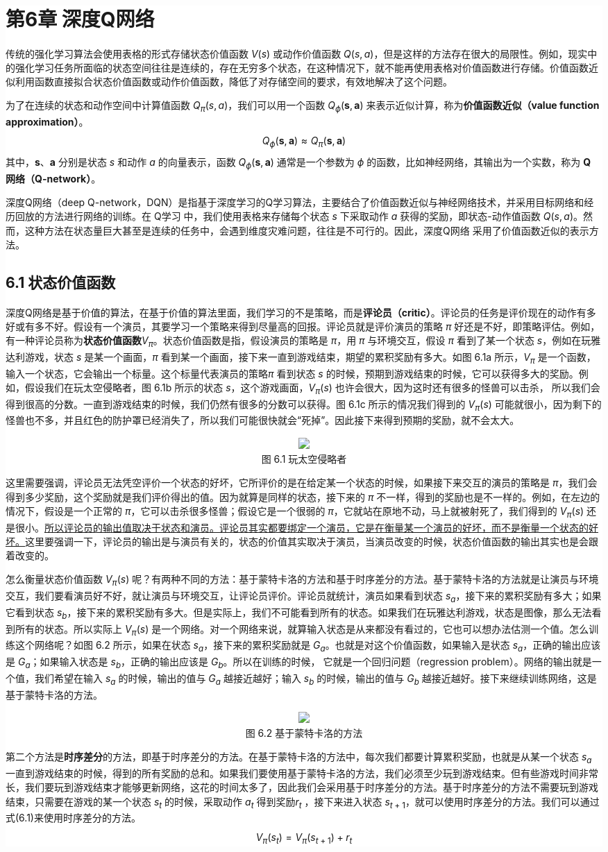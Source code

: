 # 第6章 深度Q网络
传统的强化学习算法会使用表格的形式存储状态价值函数 $V(s)$ 或动作价值函数 $Q(s,a)$，但是这样的方法存在很大的局限性。例如，现实中的强化学习任务所面临的状态空间往往是连续的，存在无穷多个状态，在这种情况下，就不能再使用表格对价值函数进行存储。价值函数近似利用函数直接拟合状态价值函数或动作价值函数，降低了对存储空间的要求，有效地解决了这个问题。

为了在连续的状态和动作空间中计算值函数 $Q_{\pi}(s,a)$，我们可以用一个函数 $Q_{\phi}(\boldsymbol{s},\boldsymbol{a})$ 来表示近似计算，称为**价值函数近似（value function approximation）**。
$$
    Q_{\phi}(\boldsymbol{s}, \boldsymbol{a}) \approx Q_{\pi}(\boldsymbol{s}, \boldsymbol{a})
$$
其中，$\boldsymbol{s}$、$\boldsymbol{a}$ 分别是状态 $s$ 和动作 $a$ 的向量表示，函数 $Q_{\phi}(\boldsymbol{s}, \boldsymbol{a})$ 通常是一个参数为 $\phi$ 的函数，比如神经网络，其输出为一个实数，称为 **Q 网络（Q-network）**。

深度Q网络（deep Q-network，DQN）是指基于深度学习的Q学习算法，主要结合了价值函数近似与神经网络技术，并采用目标网络和经历回放的方法进行网络的训练。在 Q学习 中，我们使用表格来存储每个状态 $s$ 下采取动作 $a$ 获得的奖励，即状态-动作值函数 $Q(s,a)$。然而，这种方法在状态量巨大甚至是连续的任务中，会遇到维度灾难问题，往往是不可行的。因此，深度Q网络 采用了价值函数近似的表示方法。

## 6.1 状态价值函数 

深度Q网络是基于价值的算法，在基于价值的算法里面，我们学习的不是策略，而是**评论员（critic）**。评论员的任务是评价现在的动作有多好或有多不好。假设有一个演员，其要学习一个策略来得到尽量高的回报。评论员就是评价演员的策略 $\pi$  好还是不好，即策略评估。例如，有一种评论员称为**状态价值函数**$V_{\pi}$。状态价值函数是指，假设演员的策略是 $\pi$，用 $\pi$  与环境交互，假设 $\pi$  看到了某一个状态 $s$，例如在玩雅达利游戏，状态 $s$ 是某一个画面，$\pi$ 看到某一个画面，接下来一直到游戏结束，期望的累积奖励有多大。如图 6.1a 所示，$V_{\pi}$ 是一个函数，输入一个状态，它会输出一个标量。这个标量代表演员的策略$\pi$ 看到状态 $s$ 的时候，预期到游戏结束的时候，它可以获得多大的奖励。例如，假设我们在玩太空侵略者，图 6.1b 所示的状态 $s$，这个游戏画面，$V_{\pi}(s)$  也许会很大，因为这时还有很多的怪兽可以击杀， 所以我们会得到很高的分数。一直到游戏结束的时候，我们仍然有很多的分数可以获得。图 6.1c 所示的情况我们得到的 $V_{\pi}(s)$ 可能就很小，因为剩下的怪兽也不多，并且红色的防护罩已经消失了，所以我们可能很快就会“死掉”。因此接下来得到预期的奖励，就不会太大。
    
<div align=center>
<img width="550" src="../img/ch6/6.1.png"/>
</div>
<div align=center>图 6.1 玩太空侵略者</div>


这里需要强调，评论员无法凭空评价一个状态的好坏，它所评价的是在给定某一个状态的时候，如果接下来交互的演员的策略是 $\pi$，我们会得到多少奖励，这个奖励就是我们评价得出的值。因为就算是同样的状态，接下来的 $\pi$ 不一样，得到的奖励也是不一样的。例如，在左边的情况下，假设是一个正常的 $\pi$，它可以击杀很多怪兽；假设它是一个很弱的 $\pi$，它就站在原地不动，马上就被射死了，我们得到的 $V_\pi(s)$ 还是很小。<u>所以评论员的输出值取决于状态和演员。评论员其实都要绑定一个演员，它是在衡量某一个演员的好坏，而不是衡量一个状态的好坏。</u>这里要强调一下，评论员的输出是与演员有关的，状态的价值其实取决于演员，当演员改变的时候，状态价值函数的输出其实也是会跟着改变的。


怎么衡量状态价值函数 $V_{\pi}(s)$ 呢？有两种不同的方法：基于蒙特卡洛的方法和基于时序差分的方法。基于蒙特卡洛的方法就是让演员与环境交互，我们要看演员好不好，就让演员与环境交互，让评论员评价。评论员就统计，演员如果看到状态 $s_a$，接下来的累积奖励有多大；如果它看到状态 $s_b$，接下来的累积奖励有多大。但是实际上，我们不可能看到所有的状态。如果我们在玩雅达利游戏，状态是图像，那么无法看到所有的状态。所以实际上 $V_{\pi}(s)$ 是一个网络。对一个网络来说，就算输入状态是从来都没有看过的，它也可以想办法估测一个值。怎么训练这个网络呢？如图 6.2 所示，如果在状态 $s_a$，接下来的累积奖励就是 $G_a$。也就是对这个价值函数，如果输入是状态 $s_a$，正确的输出应该是 $G_a$；如果输入状态是 $s_b$，正确的输出应该是 $G_b$。所以在训练的时候， 它就是一个回归问题（regression problem）。网络的输出就是一个值，我们希望在输入 $s_a$ 的时候，输出的值与 $G_a$ 越接近越好；输入 $s_b$ 的时候，输出的值与 $G_b$ 越接近越好。接下来继续训练网络，这是基于蒙特卡洛的方法。

<div align=center>
<img width="550" src="../img/ch6/6.2.png"/>
</div>
<div align=center>图 6.2 基于蒙特卡洛的方法</div>


第二个方法是**时序差分**的方法，即基于时序差分的方法。在基于蒙特卡洛的方法中，每次我们都要计算累积奖励，也就是从某一个状态 $s_a$ 一直到游戏结束的时候，得到的所有奖励的总和。如果我们要使用基于蒙特卡洛的方法，我们必须至少玩到游戏结束。但有些游戏时间非常长，我们要玩到游戏结束才能够更新网络，这花的时间太多了，因此我们会采用基于时序差分的方法。基于时序差分的方法不需要玩到游戏结束，只需要在游戏的某一个状态 $s_t$ 的时候，采取动作 $a_t$ 得到奖励$r_t$ ，接下来进入状态 $s_{t+1}$，就可以使用时序差分的方法。我们可以通过式(6.1)来使用时序差分的方法。
$$
    V_{\pi}\left(s_{t}\right)=V_{\pi}\left(s_{t+1}\right)+r_{t} \tag{6.1}
$$

